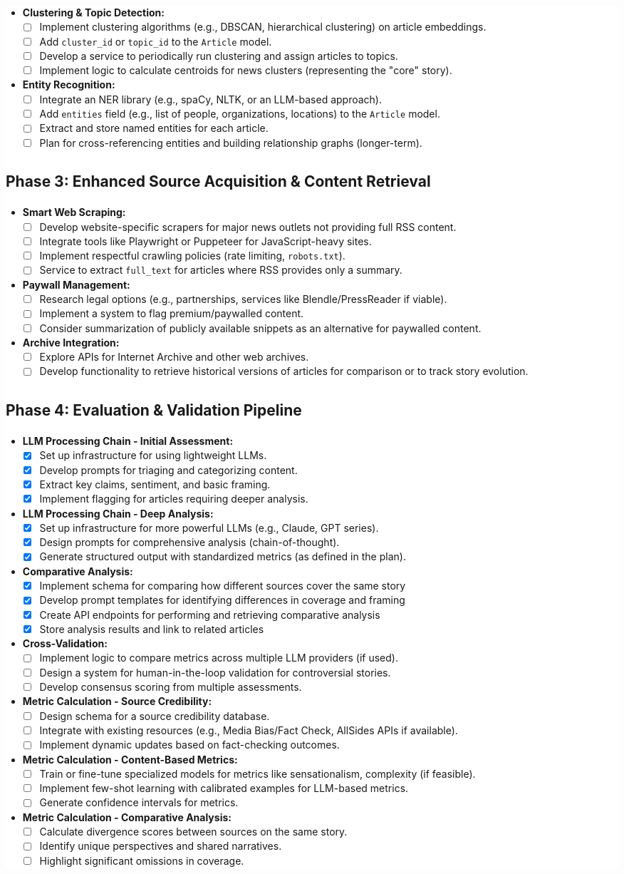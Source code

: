 - **Clustering & Topic Detection:**
    - [ ] Implement clustering algorithms (e.g., DBSCAN, hierarchical clustering) on article embeddings.
    - [ ] Add `cluster_id` or `topic_id` to the `Article` model.
    - [ ] Develop a service to periodically run clustering and assign articles to topics.
    - [ ] Implement logic to calculate centroids for news clusters (representing the "core" story).
- **Entity Recognition:**
    - [ ] Integrate an NER library (e.g., spaCy, NLTK, or an LLM-based approach).
    - [ ] Add `entities` field (e.g., list of people, organizations, locations) to the `Article` model.
    - [ ] Extract and store named entities for each article.
    - [ ] Plan for cross-referencing entities and building relationship graphs (longer-term).

## Phase 3: Enhanced Source Acquisition & Content Retrieval

- **Smart Web Scraping:**
    - [ ] Develop website-specific scrapers for major news outlets not providing full RSS content.
    - [ ] Integrate tools like Playwright or Puppeteer for JavaScript-heavy sites.
    - [ ] Implement respectful crawling policies (rate limiting, `robots.txt`).
    - [ ] Service to extract `full_text` for articles where RSS provides only a summary.
- **Paywall Management:**
    - [ ] Research legal options (e.g., partnerships, services like Blendle/PressReader if viable).
    - [ ] Implement a system to flag premium/paywalled content.
    - [ ] Consider summarization of publicly available snippets as an alternative for paywalled content.
- **Archive Integration:**
    - [ ] Explore APIs for Internet Archive and other web archives.
    - [ ] Develop functionality to retrieve historical versions of articles for comparison or to track story evolution.

## Phase 4: Evaluation & Validation Pipeline

- **LLM Processing Chain - Initial Assessment:**
    - [x] Set up infrastructure for using lightweight LLMs.
    - [x] Develop prompts for triaging and categorizing content.
    - [x] Extract key claims, sentiment, and basic framing.
    - [x] Implement flagging for articles requiring deeper analysis.
- **LLM Processing Chain - Deep Analysis:**
    - [x] Set up infrastructure for more powerful LLMs (e.g., Claude, GPT series).
    - [x] Design prompts for comprehensive analysis (chain-of-thought).
    - [x] Generate structured output with standardized metrics (as defined in the plan).
- **Comparative Analysis:**
    - [x] Implement schema for comparing how different sources cover the same story
    - [x] Develop prompt templates for identifying differences in coverage and framing
    - [x] Create API endpoints for performing and retrieving comparative analysis
    - [x] Store analysis results and link to related articles
- **Cross-Validation:**
    - [ ] Implement logic to compare metrics across multiple LLM providers (if used).
    - [ ] Design a system for human-in-the-loop validation for controversial stories.
    - [ ] Develop consensus scoring from multiple assessments.
- **Metric Calculation - Source Credibility:**
    - [ ] Design schema for a source credibility database.
    - [ ] Integrate with existing resources (e.g., Media Bias/Fact Check, AllSides APIs if available).
    - [ ] Implement dynamic updates based on fact-checking outcomes.
- **Metric Calculation - Content-Based Metrics:**
    - [ ] Train or fine-tune specialized models for metrics like sensationalism, complexity (if feasible).
    - [ ] Implement few-shot learning with calibrated examples for LLM-based metrics.
    - [ ] Generate confidence intervals for metrics.
- **Metric Calculation - Comparative Analysis:**
    - [ ] Calculate divergence scores between sources on the same story.
    - [ ] Identify unique perspectives and shared narratives.
    - [ ] Highlight significant omissions in coverage.
